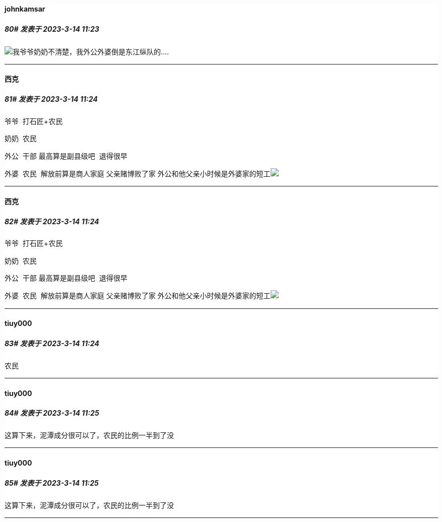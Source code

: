 ####  johnkamsar  
##### 80#       发表于 2023-3-14 11:23

<img src="https://static.saraba1st.com/image/smiley/face2017/068.png" referrerpolicy="no-referrer">我爷爷奶奶不清楚，我外公外婆倒是东江纵队的….

*****

####  西克  
##### 81#       发表于 2023-3-14 11:24

爷爷  打石匠+农民

奶奶  农民

外公  干部 最高算是副县级吧  退得很早

外婆  农民  解放前算是商人家庭 父亲赌博败了家 外公和他父亲小时候是外婆家的短工<img src="https://static.saraba1st.com/image/smiley/face2017/130.png" referrerpolicy="no-referrer"> 

*****

####  西克  
##### 82#       发表于 2023-3-14 11:24

爷爷  打石匠+农民

奶奶  农民

外公  干部 最高算是副县级吧  退得很早

外婆  农民  解放前算是商人家庭 父亲赌博败了家 外公和他父亲小时候是外婆家的短工<img src="https://static.saraba1st.com/image/smiley/face2017/130.png" referrerpolicy="no-referrer"> 

*****

####  tiuy000  
##### 83#       发表于 2023-3-14 11:24

农民

*****

####  tiuy000  
##### 84#       发表于 2023-3-14 11:25

这算下来，泥潭成分很可以了，农民的比例一半到了没

*****

####  tiuy000  
##### 85#       发表于 2023-3-14 11:25

这算下来，泥潭成分很可以了，农民的比例一半到了没


*****
